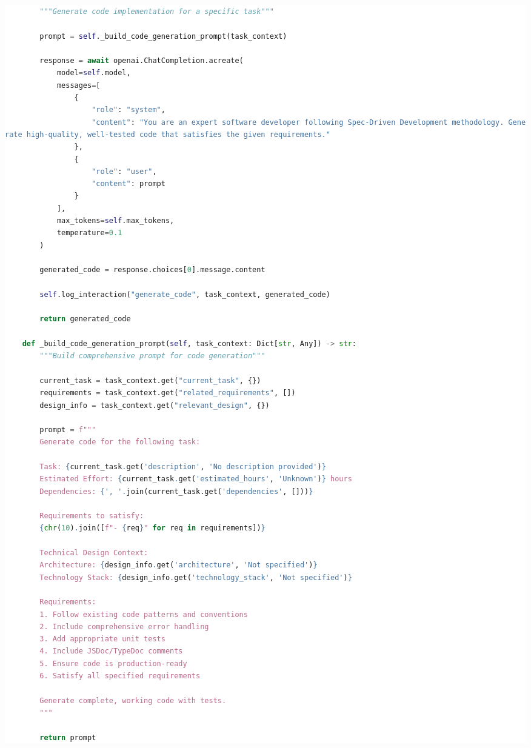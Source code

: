```python
        """Generate code implementation for a specific task"""
        
        prompt = self._build_code_generation_prompt(task_context)
        
        response = await openai.ChatCompletion.acreate(
            model=self.model,
            messages=[
                {
                    "role": "system",
                    "content": "You are an expert software developer following Spec-Driven Development methodology. Generate high-quality, well-tested code that satisfies the given requirements."
                },
                {
                    "role": "user",
                    "content": prompt
                }
            ],
            max_tokens=self.max_tokens,
            temperature=0.1
        )
        
        generated_code = response.choices[0].message.content
        
        self.log_interaction("generate_code", task_context, generated_code)
        
        return generated_code
        
    def _build_code_generation_prompt(self, task_context: Dict[str, Any]) -> str:
        """Build comprehensive prompt for code generation"""
        
        current_task = task_context.get("current_task", {})
        requirements = task_context.get("related_requirements", [])
        design_info = task_context.get("relevant_design", {})
        
        prompt = f"""
        Generate code for the following task:
        
        Task: {current_task.get('description', 'No description provided')}
        Estimated Effort: {current_task.get('estimated_hours', 'Unknown')} hours
        Dependencies: {', '.join(current_task.get('dependencies', []))}
        
        Requirements to satisfy:
        {chr(10).join([f"- {req}" for req in requirements])}
        
        Technical Design Context:
        Architecture: {design_info.get('architecture', 'Not specified')}
        Technology Stack: {design_info.get('technology_stack', 'Not specified')}
        
        Requirements:
        1. Follow existing code patterns and conventions
        2. Include comprehensive error handling
        3. Add appropriate unit tests
        4. Include JSDoc/TypeDoc comments
        5. Ensure code is production-ready
        6. Satisfy all specified requirements
        
        Generate complete, working code with tests.
        """
        
        return prompt
```
